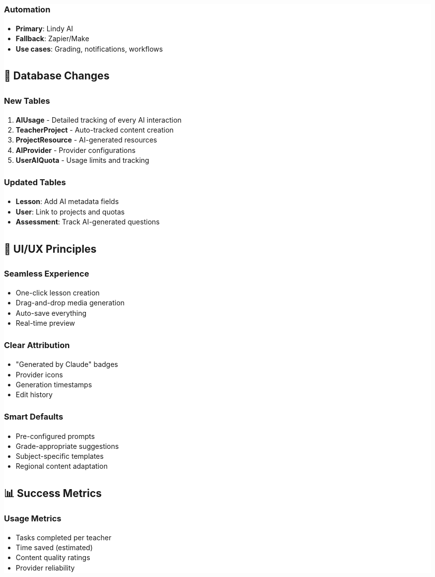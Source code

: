 ### Automation
- **Primary**: Lindy AI
- **Fallback**: Zapier/Make
- **Use cases**: Grading, notifications, workflows

## 💾 Database Changes

### New Tables
1. **AIUsage** - Detailed tracking of every AI interaction
2. **TeacherProject** - Auto-tracked content creation
3. **ProjectResource** - AI-generated resources
4. **AIProvider** - Provider configurations
5. **UserAIQuota** - Usage limits and tracking

### Updated Tables
- **Lesson**: Add AI metadata fields
- **User**: Link to projects and quotas
- **Assessment**: Track AI-generated questions

## 🎨 UI/UX Principles

### Seamless Experience
- One-click lesson creation
- Drag-and-drop media generation
- Auto-save everything
- Real-time preview

### Clear Attribution
- "Generated by Claude" badges
- Provider icons
- Generation timestamps
- Edit history

### Smart Defaults
- Pre-configured prompts
- Grade-appropriate suggestions
- Subject-specific templates
- Regional content adaptation

## 📊 Success Metrics

### Usage Metrics
- Tasks completed per teacher
- Time saved (estimated)
- Content quality ratings
- Provider reliability
